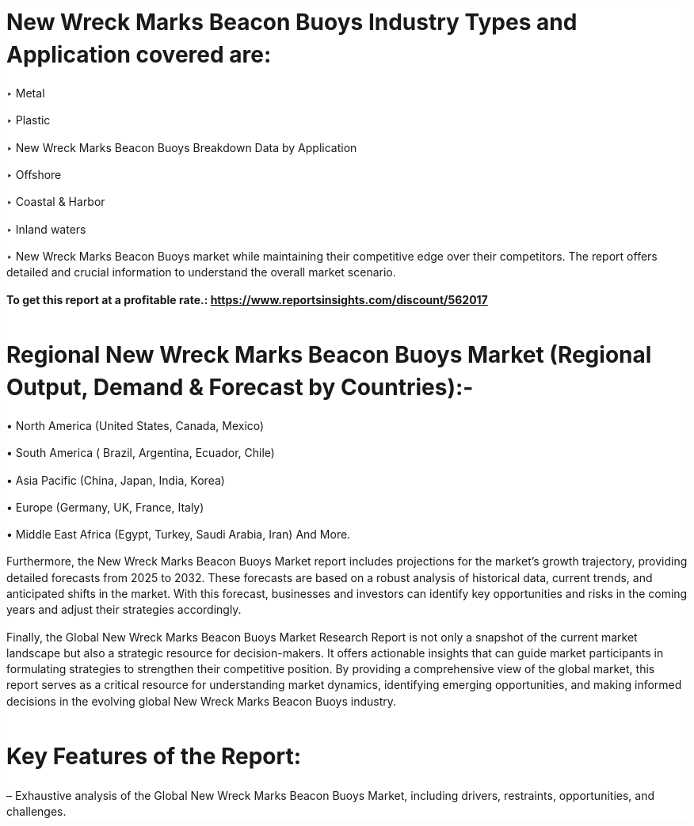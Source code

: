 </tr>
</table>

# <strong>New Wreck Marks Beacon Buoys Industry Types and Application covered are:</strong>

‣ Metal

   ‣ Plastic

‣ New Wreck Marks Beacon Buoys Breakdown Data by Application

   ‣ Offshore

   ‣ Coastal & Harbor

   ‣ Inland waters

   ‣ New Wreck Marks Beacon Buoys market while maintaining their competitive edge over their competitors. The report offers detailed and crucial information to understand the overall market scenario.

<strong>To get this report at a profitable rate.: <a href=https://www.reportsinsights.com/discount/562017>https://www.reportsinsights.com/discount/562017</a></strong>

# <strong>Regional New Wreck Marks Beacon Buoys Market (Regional Output, Demand &amp; Forecast by Countries):-</strong>

• North America (United States, Canada, Mexico)

• South America ( Brazil, Argentina, Ecuador, Chile)

• Asia Pacific (China, Japan, India, Korea)

• Europe (Germany, UK, France, Italy)

• Middle East Africa (Egypt, Turkey, Saudi Arabia, Iran) And More.

Furthermore, the New Wreck Marks Beacon Buoys Market report includes projections for the market’s growth trajectory, providing detailed forecasts from 2025 to 2032. These forecasts are based on a robust analysis of historical data, current trends, and anticipated shifts in the market. With this forecast, businesses and investors can identify key opportunities and risks in the coming years and adjust their strategies accordingly.

Finally, the Global New Wreck Marks Beacon Buoys Market Research Report is not only a snapshot of the current market landscape but also a strategic resource for decision-makers. It offers actionable insights that can guide market participants in formulating strategies to strengthen their competitive position. By providing a comprehensive view of the global market, this report serves as a critical resource for understanding market dynamics, identifying emerging opportunities, and making informed decisions in the evolving global New Wreck Marks Beacon Buoys industry.

# <strong>Key Features of the Report:</strong>

– Exhaustive analysis of the Global New Wreck Marks Beacon Buoys Market, including drivers, restraints, opportunities, and challenges.
